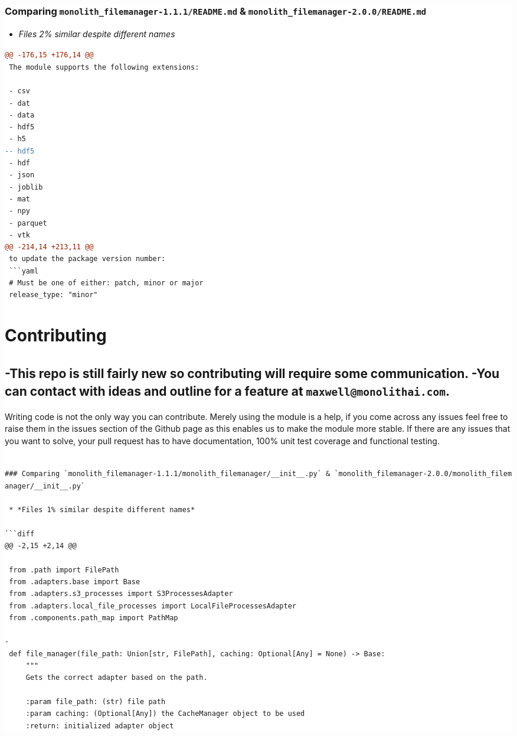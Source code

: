 ### Comparing `monolith_filemanager-1.1.1/README.md` & `monolith_filemanager-2.0.0/README.md`

 * *Files 2% similar despite different names*

```diff
@@ -176,15 +176,14 @@
 The module supports the following extensions:
 
 - csv
 - dat
 - data
 - hdf5
 - h5
-- hdf5
 - hdf
 - json
 - joblib
 - mat
 - npy
 - parquet
 - vtk
@@ -214,14 +213,11 @@
 to update the package version number:
 ```yaml
 # Must be one of either: patch, minor or major
 release_type: "minor"
 ```
 
 # Contributing 
-This repo is still fairly new so contributing will require some communication. 
-You can contact with ideas and outline for a feature at ```maxwell@monolithai.com```.
-
 Writing code is not the only way you can contribute. Merely using the module is a help, if you come across any issues 
 feel free to raise them in the issues section of the Github page as this enables us to make the module more stable.
 If there are any issues that you want to solve, your pull request has to have documentation, 100% unit test coverage 
 and functional testing.
```

### Comparing `monolith_filemanager-1.1.1/monolith_filemanager/__init__.py` & `monolith_filemanager-2.0.0/monolith_filemanager/__init__.py`

 * *Files 1% similar despite different names*

```diff
@@ -2,15 +2,14 @@
 
 from .path import FilePath
 from .adapters.base import Base
 from .adapters.s3_processes import S3ProcessesAdapter
 from .adapters.local_file_processes import LocalFileProcessesAdapter
 from .components.path_map import PathMap
 
-
 def file_manager(file_path: Union[str, FilePath], caching: Optional[Any] = None) -> Base:
     """
     Gets the correct adapter based on the path.
 
     :param file_path: (str) file path
     :param caching: (Optional[Any]) the CacheManager object to be used
     :return: initialized adapter object
```